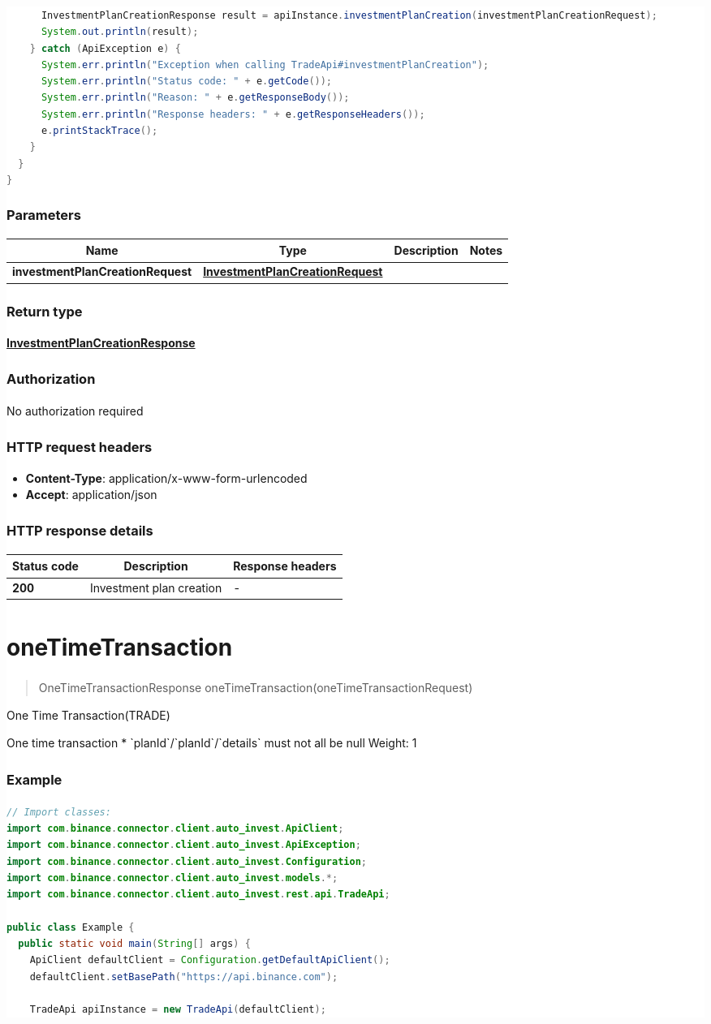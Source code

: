 ```java
      InvestmentPlanCreationResponse result = apiInstance.investmentPlanCreation(investmentPlanCreationRequest);
      System.out.println(result);
    } catch (ApiException e) {
      System.err.println("Exception when calling TradeApi#investmentPlanCreation");
      System.err.println("Status code: " + e.getCode());
      System.err.println("Reason: " + e.getResponseBody());
      System.err.println("Response headers: " + e.getResponseHeaders());
      e.printStackTrace();
    }
  }
}
```

### Parameters

| Name | Type | Description  | Notes |
|------------- | ------------- | ------------- | -------------|
| **investmentPlanCreationRequest** | [**InvestmentPlanCreationRequest**](InvestmentPlanCreationRequest.md)|  | |

### Return type

[**InvestmentPlanCreationResponse**](InvestmentPlanCreationResponse.md)

### Authorization

No authorization required

### HTTP request headers

 - **Content-Type**: application/x-www-form-urlencoded
 - **Accept**: application/json

### HTTP response details
| Status code | Description | Response headers |
|-------------|-------------|------------------|
| **200** | Investment plan creation |  -  |

<a id="oneTimeTransaction"></a>
# **oneTimeTransaction**
> OneTimeTransactionResponse oneTimeTransaction(oneTimeTransactionRequest)

One Time Transaction(TRADE)

One time transaction  * &#x60;planId&#x60;/&#x60;planId&#x60;/&#x60;details&#x60; must not all be null  Weight: 1

### Example
```java
// Import classes:
import com.binance.connector.client.auto_invest.ApiClient;
import com.binance.connector.client.auto_invest.ApiException;
import com.binance.connector.client.auto_invest.Configuration;
import com.binance.connector.client.auto_invest.models.*;
import com.binance.connector.client.auto_invest.rest.api.TradeApi;

public class Example {
  public static void main(String[] args) {
    ApiClient defaultClient = Configuration.getDefaultApiClient();
    defaultClient.setBasePath("https://api.binance.com");

    TradeApi apiInstance = new TradeApi(defaultClient);
```